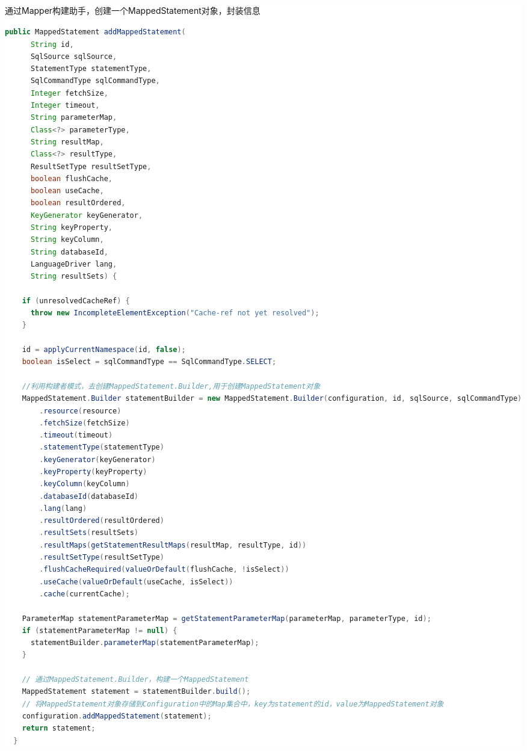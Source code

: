 通过Mapper构建助手，创建一个MappedStatement对象，封装信息

```java
public MappedStatement addMappedStatement(
      String id,
      SqlSource sqlSource,
      StatementType statementType,
      SqlCommandType sqlCommandType,
      Integer fetchSize,
      Integer timeout,
      String parameterMap,
      Class<?> parameterType,
      String resultMap,
      Class<?> resultType,
      ResultSetType resultSetType,
      boolean flushCache,
      boolean useCache,
      boolean resultOrdered,
      KeyGenerator keyGenerator,
      String keyProperty,
      String keyColumn,
      String databaseId,
      LanguageDriver lang,
      String resultSets) {

    if (unresolvedCacheRef) {
      throw new IncompleteElementException("Cache-ref not yet resolved");
    }

    id = applyCurrentNamespace(id, false);
    boolean isSelect = sqlCommandType == SqlCommandType.SELECT;

    //利用构建者模式，去创建MappedStatement.Builder,用于创建MappedStatement对象
    MappedStatement.Builder statementBuilder = new MappedStatement.Builder(configuration, id, sqlSource, sqlCommandType)
        .resource(resource)
        .fetchSize(fetchSize)
        .timeout(timeout)
        .statementType(statementType)
        .keyGenerator(keyGenerator)
        .keyProperty(keyProperty)
        .keyColumn(keyColumn)
        .databaseId(databaseId)
        .lang(lang)
        .resultOrdered(resultOrdered)
        .resultSets(resultSets)
        .resultMaps(getStatementResultMaps(resultMap, resultType, id))
        .resultSetType(resultSetType)
        .flushCacheRequired(valueOrDefault(flushCache, !isSelect))
        .useCache(valueOrDefault(useCache, isSelect))
        .cache(currentCache);

    ParameterMap statementParameterMap = getStatementParameterMap(parameterMap, parameterType, id);
    if (statementParameterMap != null) {
      statementBuilder.parameterMap(statementParameterMap);
    }

    // 通过MappedStatement.Builder，构建一个MappedStatement
    MappedStatement statement = statementBuilder.build();
    // 将MappedStatement对象存储到Configuration中的Map集合中，key为statement的id，value为MappedStatement对象
    configuration.addMappedStatement(statement);
    return statement;
  }
```
